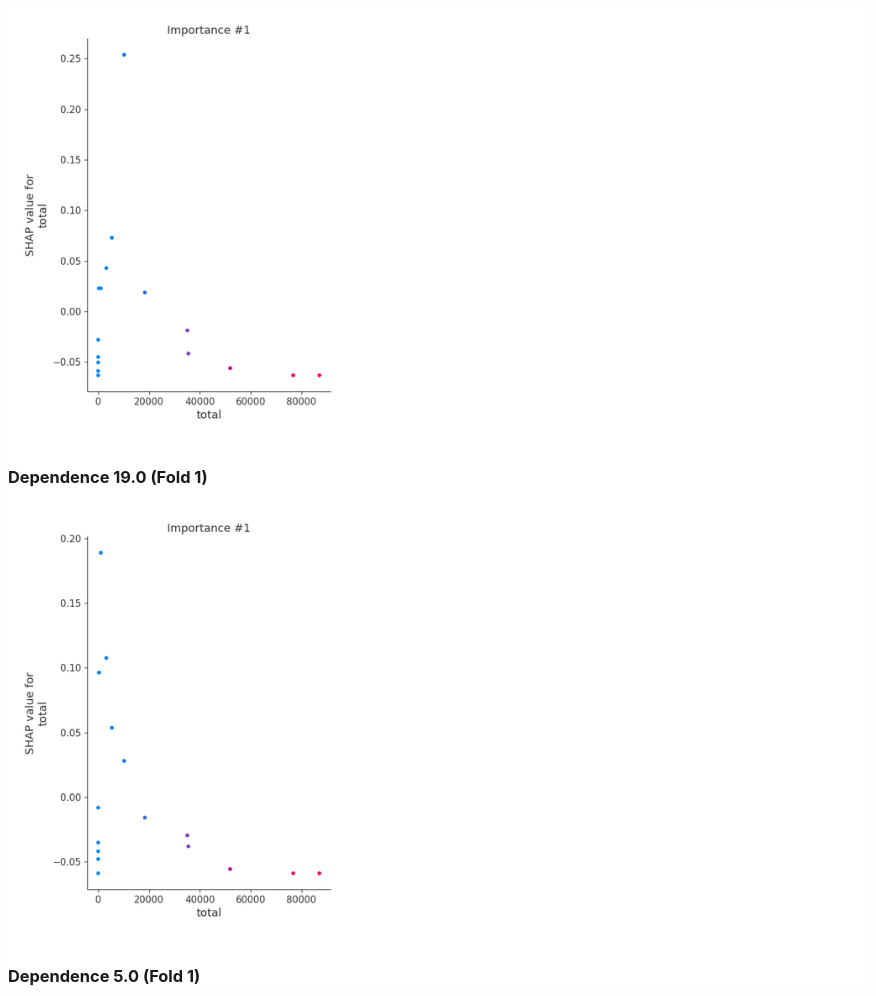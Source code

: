 ![SHAP Dependence from fold 1](learner_fold_0_shap_dependence_class_16.0.png)
### Dependence 19.0 (Fold 1)
![SHAP Dependence from fold 1](learner_fold_0_shap_dependence_class_19.0.png)
### Dependence 5.0 (Fold 1)